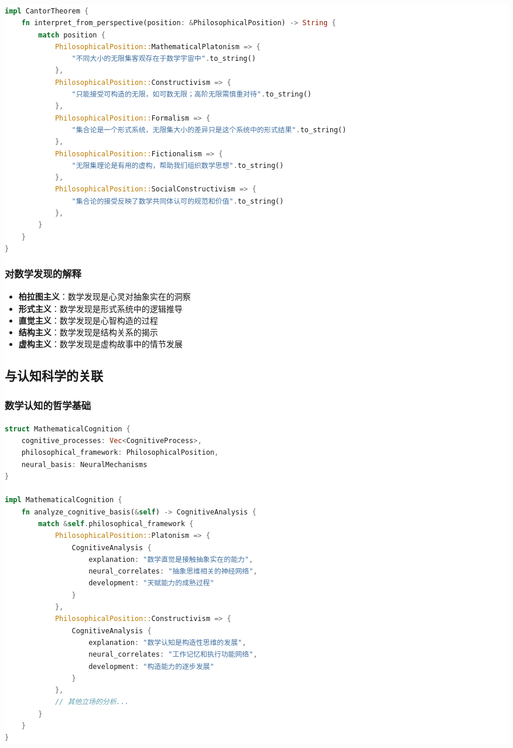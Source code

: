 ```rust
impl CantorTheorem {
    fn interpret_from_perspective(position: &PhilosophicalPosition) -> String {
        match position {
            PhilosophicalPosition::MathematicalPlatonism => {
                "不同大小的无限集客观存在于数学宇宙中".to_string()
            },
            PhilosophicalPosition::Constructivism => {
                "只能接受可构造的无限，如可数无限；高阶无限需慎重对待".to_string()
            },
            PhilosophicalPosition::Formalism => {
                "集合论是一个形式系统，无限集大小的差异只是这个系统中的形式结果".to_string()
            },
            PhilosophicalPosition::Fictionalism => {
                "无限集理论是有用的虚构，帮助我们组织数学思想".to_string()
            },
            PhilosophicalPosition::SocialConstructivism => {
                "集合论的接受反映了数学共同体认可的规范和价值".to_string()
            },
        }
    }
}
```

### 对数学发现的解释

- **柏拉图主义**：数学发现是心灵对抽象实在的洞察
- **形式主义**：数学发现是形式系统中的逻辑推导
- **直觉主义**：数学发现是心智构造的过程
- **结构主义**：数学发现是结构关系的揭示
- **虚构主义**：数学发现是虚构故事中的情节发展

## 与认知科学的关联

### 数学认知的哲学基础

```rust
struct MathematicalCognition {
    cognitive_processes: Vec<CognitiveProcess>,
    philosophical_framework: PhilosophicalPosition,
    neural_basis: NeuralMechanisms
}

impl MathematicalCognition {
    fn analyze_cognitive_basis(&self) -> CognitiveAnalysis {
        match &self.philosophical_framework {
            PhilosophicalPosition::Platonism => {
                CognitiveAnalysis {
                    explanation: "数学直觉是接触抽象实在的能力",
                    neural_correlates: "抽象思维相关的神经网络",
                    development: "天赋能力的成熟过程"
                }
            },
            PhilosophicalPosition::Constructivism => {
                CognitiveAnalysis {
                    explanation: "数学认知是构造性思维的发展",
                    neural_correlates: "工作记忆和执行功能网络",
                    development: "构造能力的逐步发展"
                }
            },
            // 其他立场的分析...
        }
    }
}
```